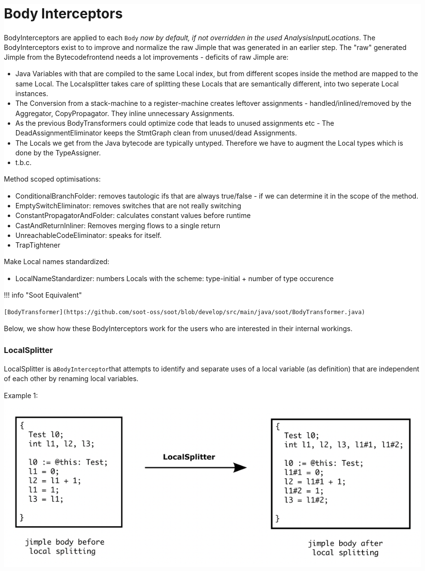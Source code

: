 # Body Interceptors
BodyInterceptors are applied to each `Body` *now by default, if not overridden in the used AnalysisInputLocations*.
The BodyInterceptors exist to to improve and normalize the raw Jimple that was generated in an earlier step.
The "raw" generated Jimple from the Bytecodefrontend needs a lot improvements - deficits of raw Jimple are:

- Java Variables with that are compiled to the same Local index, but from different scopes inside the method are mapped to the same Local. The Localsplitter takes care of splitting these Locals that are semantically different, into two seperate Local instances. 
- The Conversion from a stack-machine to a register-machine creates leftover assignments - handled/inlined/removed by the Aggregator, CopyPropagator. They inline unnecessary Assignments.
- As the previous BodyTransformers could optimize code that leads to unused assignments etc - The DeadAssignmentEliminator keeps the StmtGraph clean from unused/dead Assignments.
- The Locals we get from the Java bytecode are typically untyped. Therefore we have to augment the Local types which is done by the TypeAssigner.
- t.b.c.

Method scoped optimisations:
- ConditionalBranchFolder: removes tautologic ifs that are always true/false - if we can determine it in the scope of the method.
- EmptySwitchEliminator: removes switches that are not really switching
- ConstantPropagatorAndFolder: calculates constant values before runtime
- CastAndReturnInliner: Removes merging flows to a single return
- UnreachableCodeEliminator: speaks for itself.
- TrapTightener

Make Local names standardized:
- LocalNameStandardizer: numbers Locals with the scheme: type-initial + number of type occurence 

!!! info "Soot Equivalent"

    [BodyTransformer](https://github.com/soot-oss/soot/blob/develop/src/main/java/soot/BodyTransformer.java)


Below, we show how these BodyInterceptors work for the users who are interested in their internal workings.

### LocalSplitter

LocalSplitter is a<code>BodyInterceptor</code>that attempts to identify and separate uses of a local variable (as definition) that are independent of each other by renaming local variables.


Example 1: 

![LocalSplitter Example_1](assets/figures/LocalSplitter%20Example_1.png)
